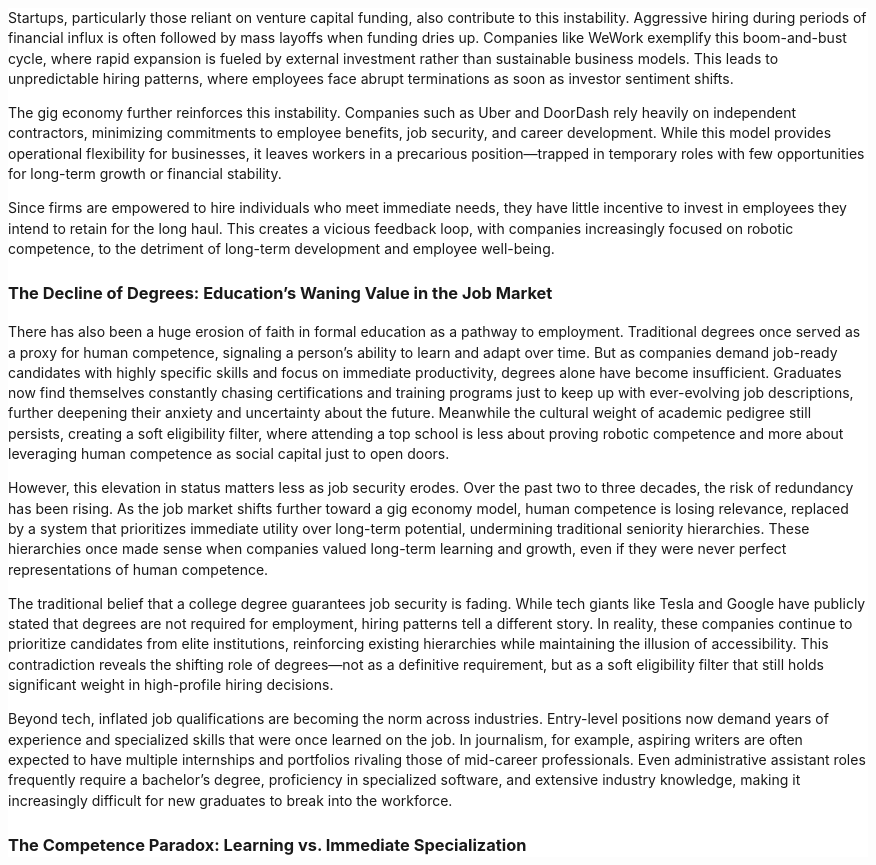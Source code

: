 Startups, particularly those reliant on venture capital funding, also contribute to this instability. Aggressive hiring during periods of financial influx is often followed by mass layoffs when funding dries up. Companies like WeWork exemplify this boom-and-bust cycle, where rapid expansion is fueled by external investment rather than sustainable business models. This leads to unpredictable hiring patterns, where employees face abrupt terminations as soon as investor sentiment shifts.

The gig economy further reinforces this instability. Companies such as Uber and DoorDash rely heavily on independent contractors, minimizing commitments to employee benefits, job security, and career development. While this model provides operational flexibility for businesses, it leaves workers in a precarious position—trapped in temporary roles with few opportunities for long-term growth or financial stability.

Since firms are empowered to hire individuals who meet immediate needs, they have little incentive to invest in employees they intend to retain for the long haul. This creates a vicious feedback loop, with companies increasingly focused on robotic competence, to the detriment of long-term development and employee well-being.

### The Decline of Degrees: Education’s Waning Value in the Job Market

There has also been a huge erosion of faith in formal education as a pathway to employment. Traditional degrees once served as a proxy for human competence, signaling a person’s ability to learn and adapt over time. But as companies demand job-ready candidates with highly specific skills and focus on immediate productivity, degrees alone have become insufficient. Graduates now find themselves constantly chasing certifications and training programs just to keep up with ever-evolving job descriptions, further deepening their anxiety and uncertainty about the future. Meanwhile the cultural weight of academic pedigree still persists, creating a soft eligibility filter, where attending a top school is less about proving robotic competence and more about leveraging human competence as social capital just to open doors.

However, this elevation in status matters less as job security erodes. Over the past two to three decades, the risk of redundancy has been rising. As the job market shifts further toward a gig economy model, human competence is losing relevance, replaced by a system that prioritizes immediate utility over long-term potential, undermining traditional seniority hierarchies. These hierarchies once made sense when companies valued long-term learning and growth, even if they were never perfect representations of human competence.

The traditional belief that a college degree guarantees job security is fading. While tech giants like Tesla and Google have publicly stated that degrees are not required for employment, hiring patterns tell a different story. In reality, these companies continue to prioritize candidates from elite institutions, reinforcing existing hierarchies while maintaining the illusion of accessibility. This contradiction reveals the shifting role of degrees—not as a definitive requirement, but as a soft eligibility filter that still holds significant weight in high-profile hiring decisions.

Beyond tech, inflated job qualifications are becoming the norm across industries. Entry-level positions now demand years of experience and specialized skills that were once learned on the job. In journalism, for example, aspiring writers are often expected to have multiple internships and portfolios rivaling those of mid-career professionals. Even administrative assistant roles frequently require a bachelor’s degree, proficiency in specialized software, and extensive industry knowledge, making it increasingly difficult for new graduates to break into the workforce.

### The Competence Paradox: Learning vs. Immediate Specialization
